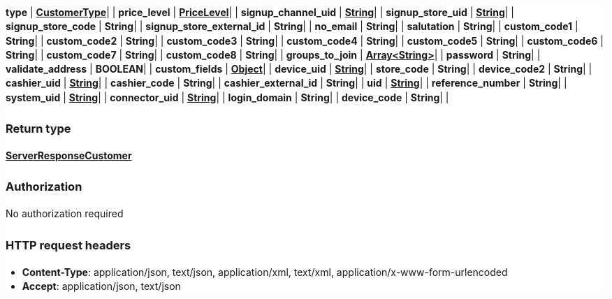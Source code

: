  **type** | [**CustomerType**](.md)|  | 
 **price_level** | [**PriceLevel**](.md)|  | 
 **signup_channel_uid** | [**String**](.md)|  | 
 **signup_store_uid** | [**String**](.md)|  | 
 **signup_store_code** | **String**|  | 
 **signup_store_external_id** | **String**|  | 
 **no_email** | **String**|  | 
 **salutation** | **String**|  | 
 **custom_code1** | **String**|  | 
 **custom_code2** | **String**|  | 
 **custom_code3** | **String**|  | 
 **custom_code4** | **String**|  | 
 **custom_code5** | **String**|  | 
 **custom_code6** | **String**|  | 
 **custom_code7** | **String**|  | 
 **custom_code8** | **String**|  | 
 **groups_to_join** | [**Array&lt;String&gt;**](String.md)|  | 
 **password** | **String**|  | 
 **validate_address** | **BOOLEAN**|  | 
 **custom_fields** | [**Object**](.md)|  | 
 **device_uid** | [**String**](.md)|  | 
 **store_code** | **String**|  | 
 **device_code2** | **String**|  | 
 **cashier_uid** | [**String**](.md)|  | 
 **cashier_code** | **String**|  | 
 **cashier_external_id** | **String**|  | 
 **uid** | [**String**](.md)|  | 
 **reference_number** | **String**|  | 
 **system_uid** | [**String**](.md)|  | 
 **connector_uid** | [**String**](.md)|  | 
 **login_domain** | **String**|  | 
 **device_code** | **String**|  | 

### Return type

[**ServerResponseCustomer**](ServerResponseCustomer.md)

### Authorization

No authorization required

### HTTP request headers

 - **Content-Type**: application/json, text/json, application/xml, text/xml, application/x-www-form-urlencoded
 - **Accept**: application/json, text/json



